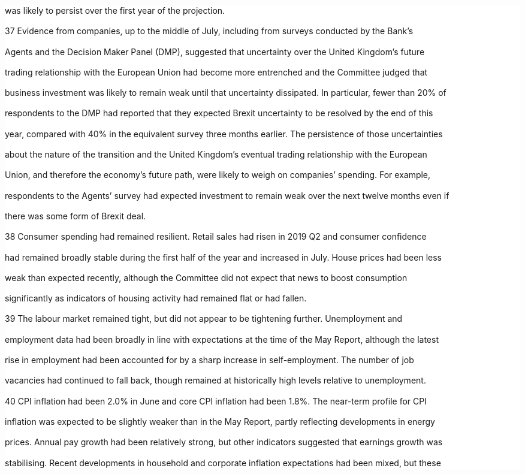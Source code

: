 was likely to persist over the first year of the projection.

37 Evidence from companies, up to the middle of July, including from surveys conducted by the Bank’s

Agents and the Decision Maker Panel (DMP), suggested that uncertainty over the United Kingdom’s future

trading relationship with the European Union had become more entrenched and the Committee judged that

business investment was likely to remain weak until that uncertainty dissipated. In particular, fewer than 20% of

respondents to the DMP had reported that they expected Brexit uncertainty to be resolved by the end of this

year, compared with 40% in the equivalent survey three months earlier. The persistence of those uncertainties

about the nature of the transition and the United Kingdom’s eventual trading relationship with the European

Union, and therefore the economy’s future path, were likely to weigh on companies’ spending. For example,

respondents to the Agents’ survey had expected investment to remain weak over the next twelve months even if

there was some form of Brexit deal.

38 Consumer spending had remained resilient. Retail sales had risen in 2019 Q2 and consumer confidence

had remained broadly stable during the first half of the year and increased in July. House prices had been less

weak than expected recently, although the Committee did not expect that news to boost consumption

significantly as indicators of housing activity had remained flat or had fallen.

39 The labour market remained tight, but did not appear to be tightening further. Unemployment and

employment data had been broadly in line with expectations at the time of the May Report, although the latest

rise in employment had been accounted for by a sharp increase in self-employment. The number of job

vacancies had continued to fall back, though remained at historically high levels relative to unemployment.

40 CPI inflation had been 2.0% in June and core CPI inflation had been 1.8%. The near-term profile for CPI

inflation was expected to be slightly weaker than in the May Report, partly reflecting developments in energy

prices. Annual pay growth had been relatively strong, but other indicators suggested that earnings growth was

stabilising. Recent developments in household and corporate inflation expectations had been mixed, but these

